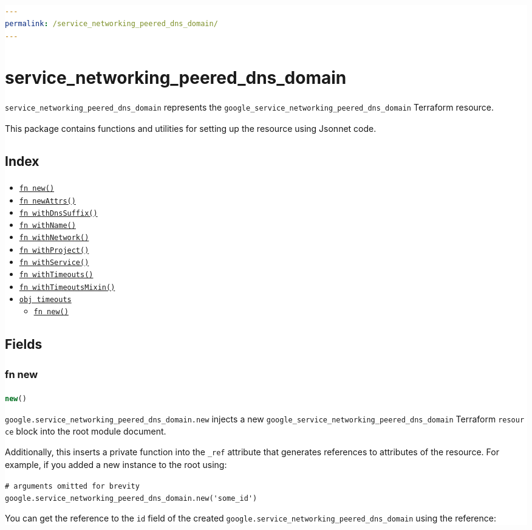 ```yaml
---
permalink: /service_networking_peered_dns_domain/
---
```


# service_networking_peered_dns_domain

`service_networking_peered_dns_domain` represents the `google_service_networking_peered_dns_domain` Terraform resource.



This package contains functions and utilities for setting up the resource using Jsonnet code.


## Index

* [`fn new()`](#fn-new)
* [`fn newAttrs()`](#fn-newattrs)
* [`fn withDnsSuffix()`](#fn-withdnssuffix)
* [`fn withName()`](#fn-withname)
* [`fn withNetwork()`](#fn-withnetwork)
* [`fn withProject()`](#fn-withproject)
* [`fn withService()`](#fn-withservice)
* [`fn withTimeouts()`](#fn-withtimeouts)
* [`fn withTimeoutsMixin()`](#fn-withtimeoutsmixin)
* [`obj timeouts`](#obj-timeouts)
  * [`fn new()`](#fn-timeoutsnew)

## Fields

### fn new

```ts
new()
```


`google.service_networking_peered_dns_domain.new` injects a new `google_service_networking_peered_dns_domain` Terraform `resource`
block into the root module document.

Additionally, this inserts a private function into the `_ref` attribute that generates references to attributes of the
resource. For example, if you added a new instance to the root using:

    # arguments omitted for brevity
    google.service_networking_peered_dns_domain.new('some_id')

You can get the reference to the `id` field of the created `google.service_networking_peered_dns_domain` using the reference:

